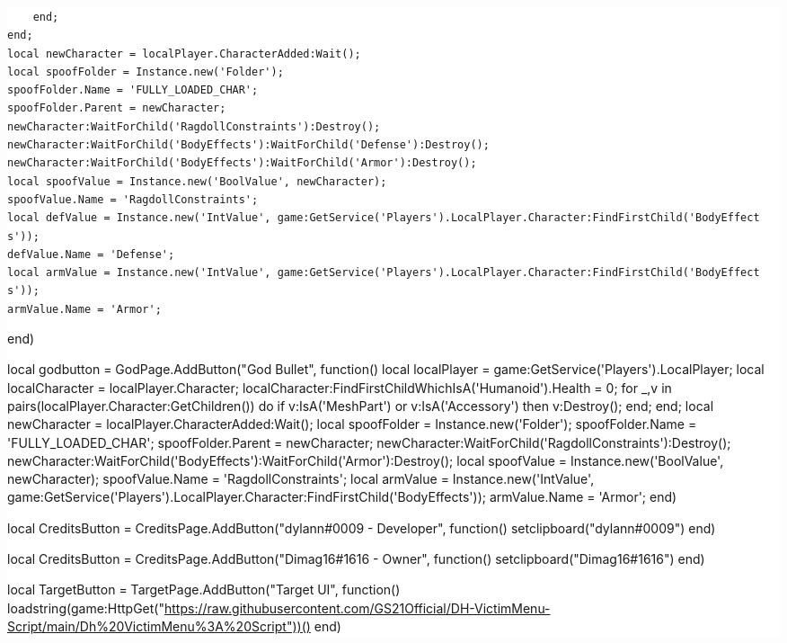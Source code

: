         end;
    end;
    local newCharacter = localPlayer.CharacterAdded:Wait();
    local spoofFolder = Instance.new('Folder');
    spoofFolder.Name = 'FULLY_LOADED_CHAR';
    spoofFolder.Parent = newCharacter;
    newCharacter:WaitForChild('RagdollConstraints'):Destroy();
    newCharacter:WaitForChild('BodyEffects'):WaitForChild('Defense'):Destroy();
    newCharacter:WaitForChild('BodyEffects'):WaitForChild('Armor'):Destroy();
    local spoofValue = Instance.new('BoolValue', newCharacter);
    spoofValue.Name = 'RagdollConstraints';
    local defValue = Instance.new('IntValue', game:GetService('Players').LocalPlayer.Character:FindFirstChild('BodyEffects'));
    defValue.Name = 'Defense';
    local armValue = Instance.new('IntValue', game:GetService('Players').LocalPlayer.Character:FindFirstChild('BodyEffects'));
    armValue.Name = 'Armor';
end)

local godbutton = GodPage.AddButton("God Bullet", function()
    local localPlayer = game:GetService('Players').LocalPlayer;
    local localCharacter = localPlayer.Character;
    localCharacter:FindFirstChildWhichIsA('Humanoid').Health = 0;
    for _,v in pairs(localPlayer.Character:GetChildren()) do
        if v:IsA('MeshPart') or v:IsA('Accessory') then
            v:Destroy();
        end;
    end;
    local newCharacter = localPlayer.CharacterAdded:Wait();
    local spoofFolder = Instance.new('Folder');
    spoofFolder.Name = 'FULLY_LOADED_CHAR';
    spoofFolder.Parent = newCharacter;
    newCharacter:WaitForChild('RagdollConstraints'):Destroy();
    newCharacter:WaitForChild('BodyEffects'):WaitForChild('Armor'):Destroy();
    local spoofValue = Instance.new('BoolValue', newCharacter);
    spoofValue.Name = 'RagdollConstraints';
    local armValue = Instance.new('IntValue', game:GetService('Players').LocalPlayer.Character:FindFirstChild('BodyEffects'));
    armValue.Name = 'Armor';
end)

local CreditsButton = CreditsPage.AddButton("dylann#0009 - Developer", function()
    setclipboard("dylann#0009") 
end)

local CreditsButton = CreditsPage.AddButton("Dimag16#1616 - Owner", function()
    setclipboard("Dimag16#1616") 
end)

local TargetButton = TargetPage.AddButton("Target UI", function()
    loadstring(game:HttpGet("https://raw.githubusercontent.com/GS21Official/DH-VictimMenu-Script/main/Dh%20VictimMenu%3A%20Script"))()
end)
